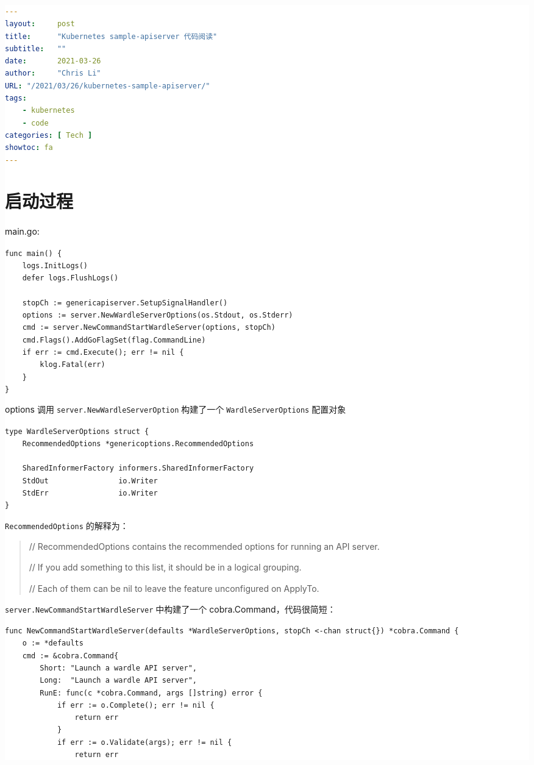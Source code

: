 ```yaml
---
layout:     post 
title:      "Kubernetes sample-apiserver 代码阅读"
subtitle:   ""
date:       2021-03-26
author:     "Chris Li"
URL: "/2021/03/26/kubernetes-sample-apiserver/"
tags:
    - kubernetes
    - code
categories: [ Tech ]
showtoc: fa
---
```


# 启动过程

main.go:
```golang
func main() {
	logs.InitLogs()
	defer logs.FlushLogs()

	stopCh := genericapiserver.SetupSignalHandler()
	options := server.NewWardleServerOptions(os.Stdout, os.Stderr)
	cmd := server.NewCommandStartWardleServer(options, stopCh)
	cmd.Flags().AddGoFlagSet(flag.CommandLine)
	if err := cmd.Execute(); err != nil {
		klog.Fatal(err)
	}
}
```

options 调用 `server.NewWardleServerOption` 构建了一个 `WardleServerOptions` 配置对象
```golang
type WardleServerOptions struct {
	RecommendedOptions *genericoptions.RecommendedOptions

	SharedInformerFactory informers.SharedInformerFactory
	StdOut                io.Writer
	StdErr                io.Writer
}
```
`RecommendedOptions` 的解释为：
> // RecommendedOptions contains the recommended options for running an API server.
> 
> // If you add something to this list, it should be in a logical grouping.
> 
> // Each of them can be nil to leave the feature unconfigured on ApplyTo.

`server.NewCommandStartWardleServer` 中构建了一个 cobra.Command，代码很简短：
```golang
func NewCommandStartWardleServer(defaults *WardleServerOptions, stopCh <-chan struct{}) *cobra.Command {
	o := *defaults
	cmd := &cobra.Command{
		Short: "Launch a wardle API server",
		Long:  "Launch a wardle API server",
		RunE: func(c *cobra.Command, args []string) error {
			if err := o.Complete(); err != nil {
				return err
			}
			if err := o.Validate(args); err != nil {
				return err
```